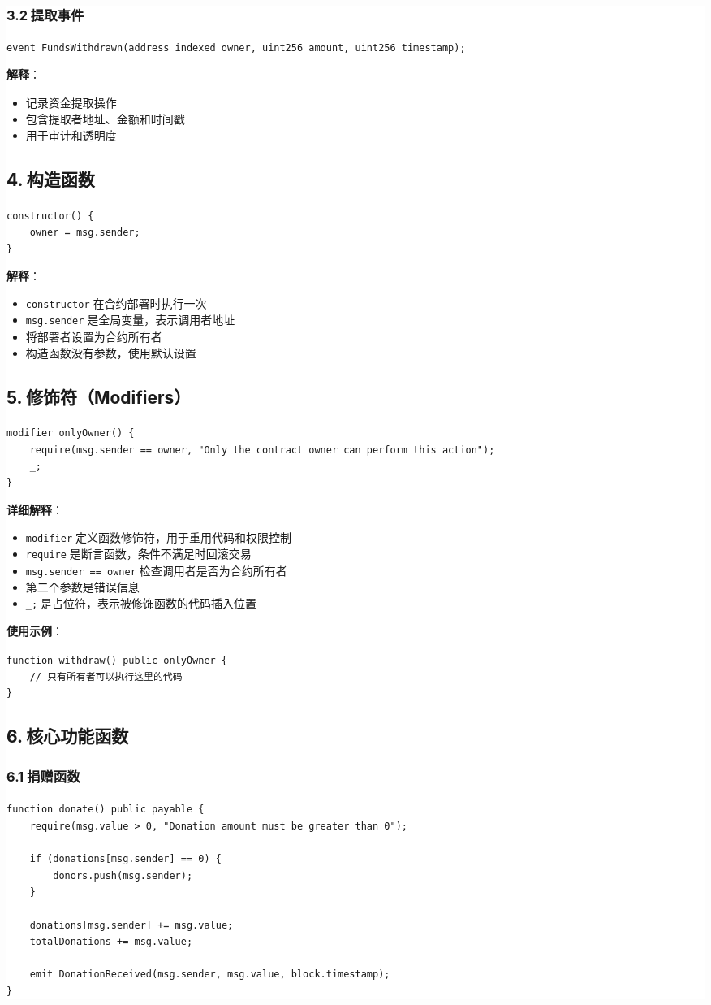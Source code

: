 ### 3.2 提取事件
```solidity
event FundsWithdrawn(address indexed owner, uint256 amount, uint256 timestamp);
```
**解释**：
- 记录资金提取操作
- 包含提取者地址、金额和时间戳
- 用于审计和透明度

## 4. 构造函数

```solidity
constructor() {
    owner = msg.sender;
}
```
**解释**：
- `constructor` 在合约部署时执行一次
- `msg.sender` 是全局变量，表示调用者地址
- 将部署者设置为合约所有者
- 构造函数没有参数，使用默认设置

## 5. 修饰符（Modifiers）

```solidity
modifier onlyOwner() {
    require(msg.sender == owner, "Only the contract owner can perform this action");
    _;
}
```
**详细解释**：
- `modifier` 定义函数修饰符，用于重用代码和权限控制
- `require` 是断言函数，条件不满足时回滚交易
- `msg.sender == owner` 检查调用者是否为合约所有者
- 第二个参数是错误信息
- `_;` 是占位符，表示被修饰函数的代码插入位置

**使用示例**：
```solidity
function withdraw() public onlyOwner {
    // 只有所有者可以执行这里的代码
}
```

## 6. 核心功能函数

### 6.1 捐赠函数
```solidity
function donate() public payable {
    require(msg.value > 0, "Donation amount must be greater than 0");
    
    if (donations[msg.sender] == 0) {
        donors.push(msg.sender);
    }
    
    donations[msg.sender] += msg.value;
    totalDonations += msg.value;
    
    emit DonationReceived(msg.sender, msg.value, block.timestamp);
}
```
